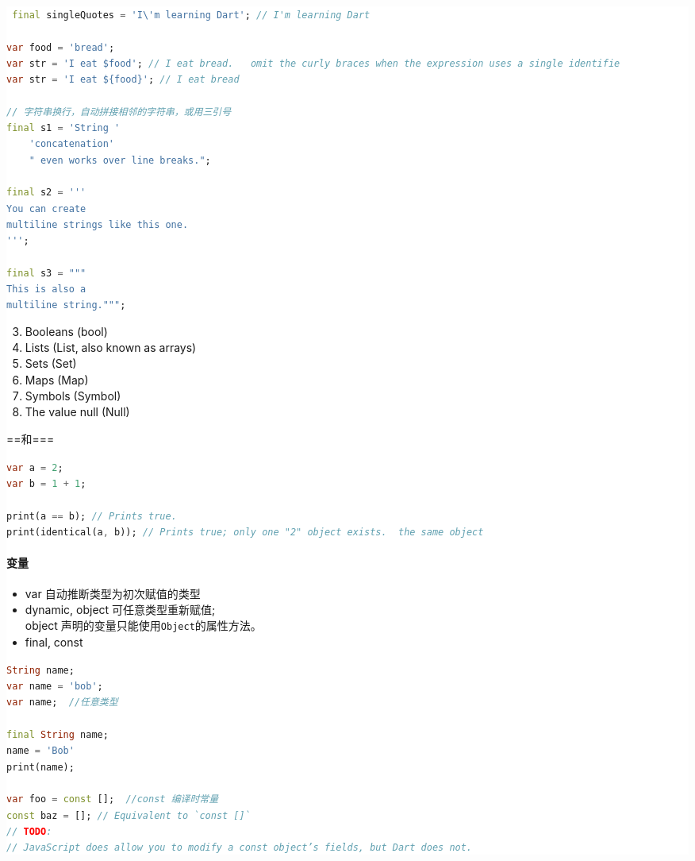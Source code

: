 ```dart
 final singleQuotes = 'I\'m learning Dart'; // I'm learning Dart

var food = 'bread';
var str = 'I eat $food'; // I eat bread.   omit the curly braces when the expression uses a single identifie
var str = 'I eat ${food}'; // I eat bread

// 字符串换行，自动拼接相邻的字符串，或用三引号
final s1 = 'String '
    'concatenation'
    " even works over line breaks.";

final s2 = '''
You can create
multiline strings like this one.
''';

final s3 = """
This is also a
multiline string.""";

```

3. Booleans (bool)
4. Lists (List, also known as arrays)
5. Sets (Set)
6. Maps (Map)
7. Symbols (Symbol)
8. The value null (Null)

==和===

```dart
var a = 2;
var b = 1 + 1;

print(a == b); // Prints true.
print(identical(a, b)); // Prints true; only one "2" object exists.  the same object
```

#### 变量

- var
  自动推断类型为初次赋值的类型
- dynamic, object
  可任意类型重新赋值;  
  object 声明的变量只能使用`Object`的属性方法。
- final, const

```dart
String name;
var name = 'bob';
var name;  //任意类型

final String name;
name = 'Bob'
print(name);

var foo = const [];  //const 编译时常量
const baz = []; // Equivalent to `const []`
// TODO:
// JavaScript does allow you to modify a const object’s fields, but Dart does not.
```
